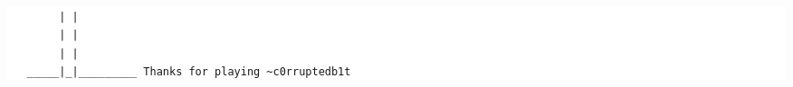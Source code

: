 ```Console
        | |
        | |
        | |
   _____|_|_________ Thanks for playing ~c0rruptedb1t
```
